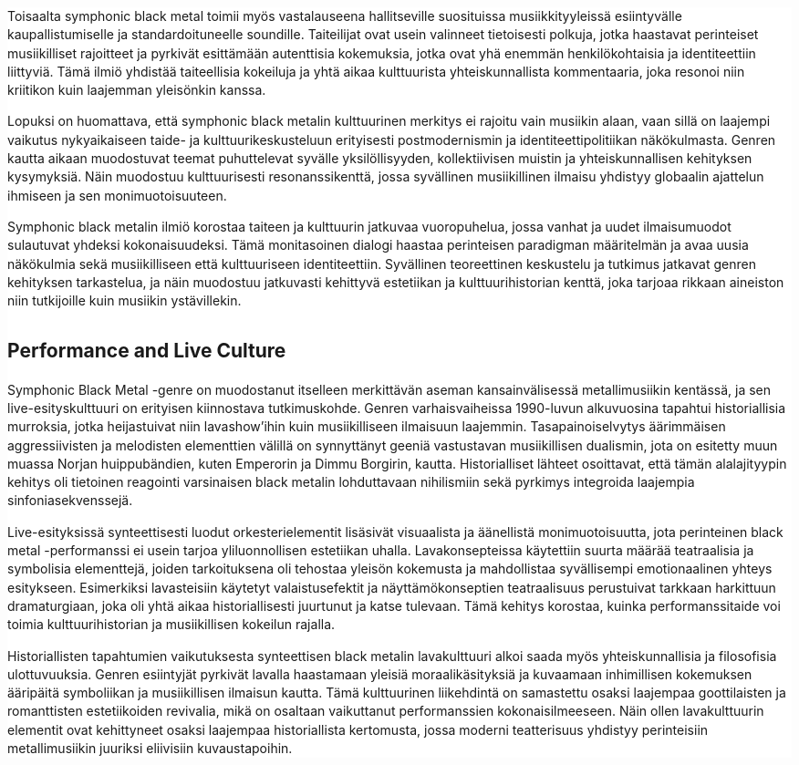 Toisaalta symphonic black metal toimii myös vastalauseena hallitseville suosituissa
musiikkityyleissä esiintyvälle kaupallistumiselle ja standardoituneelle soundille. Taiteilijat ovat
usein valinneet tietoisesti polkuja, jotka haastavat perinteiset musiikilliset rajoitteet ja
pyrkivät esittämään autenttisia kokemuksia, jotka ovat yhä enemmän henkilökohtaisia ja
identiteettiin liittyviä. Tämä ilmiö yhdistää taiteellisia kokeiluja ja yhtä aikaa kulttuurista
yhteiskunnallista kommentaaria, joka resonoi niin kriitikon kuin laajemman yleisönkin kanssa.

Lopuksi on huomattava, että symphonic black metalin kulttuurinen merkitys ei rajoitu vain musiikin
alaan, vaan sillä on laajempi vaikutus nykyaikaiseen taide- ja kulttuurikeskusteluun erityisesti
postmodernismin ja identiteettipolitiikan näkökulmasta. Genren kautta aikaan muodostuvat teemat
puhuttelevat syvälle yksilöllisyyden, kollektiivisen muistin ja yhteiskunnallisen kehityksen
kysymyksiä. Näin muodostuu kulttuurisesti resonanssikenttä, jossa syvällinen musiikillinen ilmaisu
yhdistyy globaalin ajattelun ihmiseen ja sen monimuotoisuuteen.

Symphonic black metalin ilmiö korostaa taiteen ja kulttuurin jatkuvaa vuoropuhelua, jossa vanhat ja
uudet ilmaisumuodot sulautuvat yhdeksi kokonaisuudeksi. Tämä monitasoinen dialogi haastaa
perinteisen paradigman määritelmän ja avaa uusia näkökulmia sekä musiikilliseen että kulttuuriseen
identiteettiin. Syvällinen teoreettinen keskustelu ja tutkimus jatkavat genren kehityksen
tarkastelua, ja näin muodostuu jatkuvasti kehittyvä estetiikan ja kulttuurihistorian kenttä, joka
tarjoaa rikkaan aineiston niin tutkijoille kuin musiikin ystävillekin.

## Performance and Live Culture

Symphonic Black Metal -genre on muodostanut itselleen merkittävän aseman kansainvälisessä
metallimusiikin kentässä, ja sen live-esityskulttuuri on erityisen kiinnostava tutkimuskohde. Genren
varhaisvaiheissa 1990-luvun alkuvuosina tapahtui historiallisia murroksia, jotka heijastuivat niin
lavashow’ihin kuin musiikilliseen ilmaisuun laajemmin. Tasapainoiselvytys äärimmäisen
aggressiivisten ja melodisten elementtien välillä on synnyttänyt geeniä vastustavan musiikillisen
dualismin, jota on esitetty muun muassa Norjan huippubändien, kuten Emperorin ja Dimmu Borgirin,
kautta. Historialliset lähteet osoittavat, että tämän alalajityypin kehitys oli tietoinen reagointi
varsinaisen black metalin lohduttavaan nihilismiin sekä pyrkimys integroida laajempia
sinfoniasekvenssejä.

Live-esityksissä synteettisesti luodut orkesterielementit lisäsivät visuaalista ja äänellistä
monimuotoisuutta, jota perinteinen black metal -performanssi ei usein tarjoa yliluonnollisen
estetiikan uhalla. Lavakonsepteissa käytettiin suurta määrää teatraalisia ja symbolisia elementtejä,
joiden tarkoituksena oli tehostaa yleisön kokemusta ja mahdollistaa syvällisempi emotionaalinen
yhteys esitykseen. Esimerkiksi lavasteisiin käytetyt valaistusefektit ja näyttämökonseptien
teatraalisuus perustuivat tarkkaan harkittuun dramaturgiaan, joka oli yhtä aikaa historiallisesti
juurtunut ja katse tulevaan. Tämä kehitys korostaa, kuinka performanssitaide voi toimia
kulttuurihistorian ja musiikillisen kokeilun rajalla.

Historiallisten tapahtumien vaikutuksesta synteettisen black metalin lavakulttuuri alkoi saada myös
yhteiskunnallisia ja filosofisia ulottuvuuksia. Genren esiintyjät pyrkivät lavalla haastamaan
yleisiä moraalikäsityksiä ja kuvaamaan inhimillisen kokemuksen ääripäitä symboliikan ja
musiikillisen ilmaisun kautta. Tämä kulttuurinen liikehdintä on samastettu osaksi laajempaa
goottilaisten ja romanttisten estetiikoiden revivalia, mikä on osaltaan vaikuttanut performanssien
kokonaisilmeeseen. Näin ollen lavakulttuurin elementit ovat kehittyneet osaksi laajempaa
historiallista kertomusta, jossa moderni teatterisuus yhdistyy perinteisiin metallimusiikin juuriksi
eliivisiin kuvaustapoihin.
